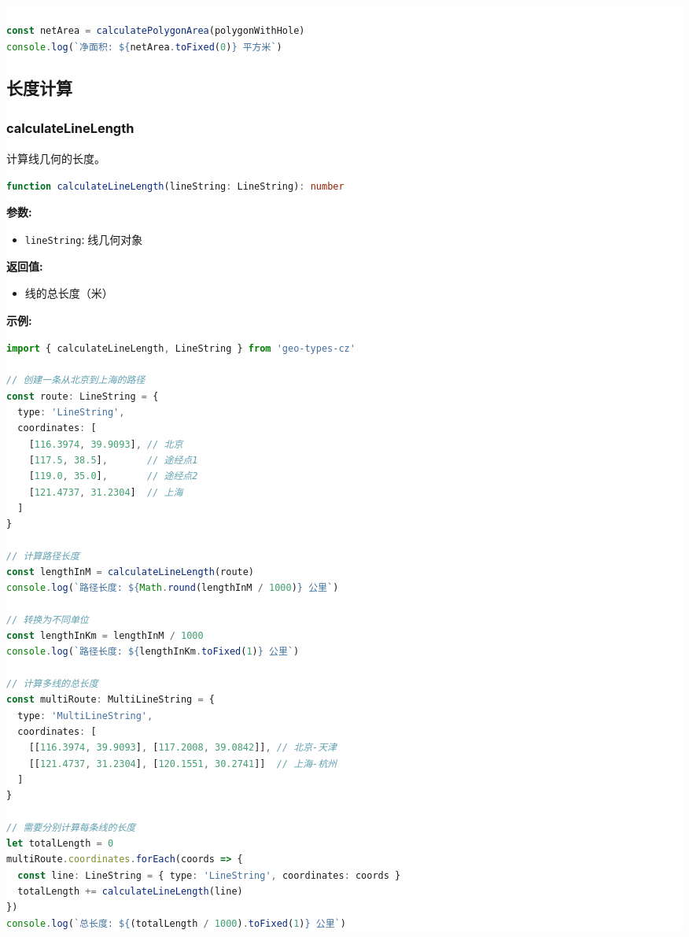 ```typescript

const netArea = calculatePolygonArea(polygonWithHole)
console.log(`净面积: ${netArea.toFixed(0)} 平方米`)
```

## 长度计算

### calculateLineLength

计算线几何的长度。

```typescript
function calculateLineLength(lineString: LineString): number
```

**参数:**
- `lineString`: 线几何对象

**返回值:**
- 线的总长度（米）

**示例:**
```typescript
import { calculateLineLength, LineString } from 'geo-types-cz'

// 创建一条从北京到上海的路径
const route: LineString = {
  type: 'LineString',
  coordinates: [
    [116.3974, 39.9093], // 北京
    [117.5, 38.5],       // 途经点1
    [119.0, 35.0],       // 途经点2
    [121.4737, 31.2304]  // 上海
  ]
}

// 计算路径长度
const lengthInM = calculateLineLength(route)
console.log(`路径长度: ${Math.round(lengthInM / 1000)} 公里`)

// 转换为不同单位
const lengthInKm = lengthInM / 1000
console.log(`路径长度: ${lengthInKm.toFixed(1)} 公里`)

// 计算多线的总长度
const multiRoute: MultiLineString = {
  type: 'MultiLineString',
  coordinates: [
    [[116.3974, 39.9093], [117.2008, 39.0842]], // 北京-天津
    [[121.4737, 31.2304], [120.1551, 30.2741]]  // 上海-杭州
  ]
}

// 需要分别计算每条线的长度
let totalLength = 0
multiRoute.coordinates.forEach(coords => {
  const line: LineString = { type: 'LineString', coordinates: coords }
  totalLength += calculateLineLength(line)
})
console.log(`总长度: ${(totalLength / 1000).toFixed(1)} 公里`)
```
